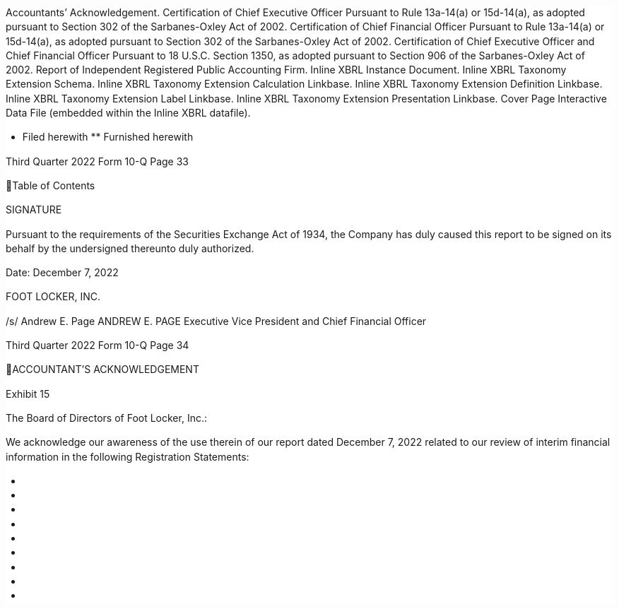 Accountants’ Acknowledgement.
Certification  of  Chief  Executive  Officer  Pursuant  to  Rule  13a-14(a)  or  15d-14(a),  as  adopted
pursuant to Section 302 of the Sarbanes-Oxley Act of 2002.
Certification  of  Chief  Financial  Officer  Pursuant  to  Rule  13a-14(a)  or  15d-14(a),  as  adopted
pursuant to Section 302 of the Sarbanes-Oxley Act of 2002.
Certification  of  Chief  Executive  Officer  and  Chief  Financial  Officer  Pursuant  to  18  U.S.C.
Section 1350, as adopted pursuant to Section 906 of the Sarbanes-Oxley Act of 2002.
Report of Independent Registered Public Accounting Firm.
Inline XBRL Instance Document.
Inline XBRL Taxonomy Extension Schema.
Inline XBRL Taxonomy Extension Calculation Linkbase.
Inline XBRL Taxonomy Extension Definition Linkbase.
Inline XBRL Taxonomy Extension Label Linkbase.
Inline XBRL Taxonomy Extension Presentation Linkbase.
Cover Page Interactive Data File (embedded within the Inline XBRL datafile).

*    Filed herewith
**   Furnished herewith

Third Quarter 2022 Form 10-Q Page 33

Table of Contents

SIGNATURE

Pursuant to the requirements of the Securities Exchange Act of 1934, the Company has duly caused this report
to be signed on its behalf by the undersigned thereunto duly authorized.

Date: December 7, 2022

FOOT LOCKER, INC.

/s/ Andrew E. Page
ANDREW E. PAGE
Executive Vice President and Chief Financial Officer

Third Quarter 2022 Form 10-Q Page 34

ACCOUNTANT’S ACKNOWLEDGEMENT

Exhibit 15

The Board of Directors of
Foot Locker, Inc.:

We acknowledge our awareness of the use therein of our report dated December 7, 2022 related to our review of interim
financial information in the following Registration Statements:

-
-
-
-
-
-
-
-
-
